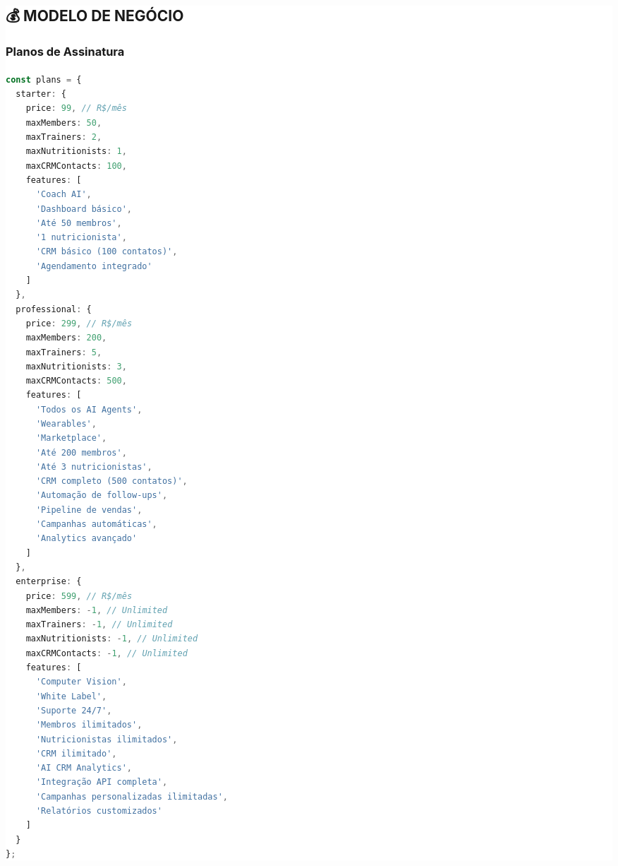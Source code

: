 
## 💰 **MODELO DE NEGÓCIO**

### **Planos de Assinatura**
```typescript
const plans = {
  starter: {
    price: 99, // R$/mês
    maxMembers: 50,
    maxTrainers: 2,
    maxNutritionists: 1,
    maxCRMContacts: 100,
    features: [
      'Coach AI', 
      'Dashboard básico', 
      'Até 50 membros', 
      '1 nutricionista',
      'CRM básico (100 contatos)',
      'Agendamento integrado'
    ]
  },
  professional: {
    price: 299, // R$/mês
    maxMembers: 200,
    maxTrainers: 5,
    maxNutritionists: 3,
    maxCRMContacts: 500,
    features: [
      'Todos os AI Agents', 
      'Wearables', 
      'Marketplace', 
      'Até 200 membros', 
      'Até 3 nutricionistas',
      'CRM completo (500 contatos)',
      'Automação de follow-ups',
      'Pipeline de vendas',
      'Campanhas automáticas',
      'Analytics avançado'
    ]
  },
  enterprise: {
    price: 599, // R$/mês
    maxMembers: -1, // Unlimited
    maxTrainers: -1, // Unlimited
    maxNutritionists: -1, // Unlimited
    maxCRMContacts: -1, // Unlimited
    features: [
      'Computer Vision', 
      'White Label', 
      'Suporte 24/7', 
      'Membros ilimitados', 
      'Nutricionistas ilimitados',
      'CRM ilimitado',
      'AI CRM Analytics',
      'Integração API completa',
      'Campanhas personalizadas ilimitadas',
      'Relatórios customizados'
    ]
  }
};
```
